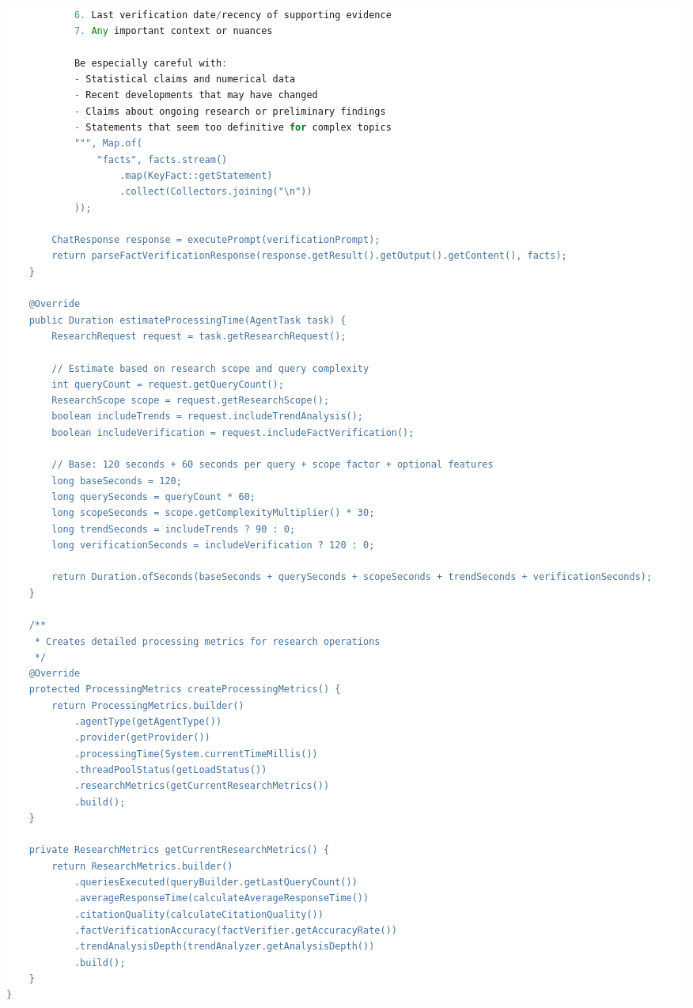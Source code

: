 ```java
            6. Last verification date/recency of supporting evidence
            7. Any important context or nuances

            Be especially careful with:
            - Statistical claims and numerical data
            - Recent developments that may have changed
            - Claims about ongoing research or preliminary findings
            - Statements that seem too definitive for complex topics
            """, Map.of(
                "facts", facts.stream()
                    .map(KeyFact::getStatement)
                    .collect(Collectors.joining("\n"))
            ));

        ChatResponse response = executePrompt(verificationPrompt);
        return parseFactVerificationResponse(response.getResult().getOutput().getContent(), facts);
    }

    @Override
    public Duration estimateProcessingTime(AgentTask task) {
        ResearchRequest request = task.getResearchRequest();

        // Estimate based on research scope and query complexity
        int queryCount = request.getQueryCount();
        ResearchScope scope = request.getResearchScope();
        boolean includeTrends = request.includeTrendAnalysis();
        boolean includeVerification = request.includeFactVerification();

        // Base: 120 seconds + 60 seconds per query + scope factor + optional features
        long baseSeconds = 120;
        long querySeconds = queryCount * 60;
        long scopeSeconds = scope.getComplexityMultiplier() * 30;
        long trendSeconds = includeTrends ? 90 : 0;
        long verificationSeconds = includeVerification ? 120 : 0;

        return Duration.ofSeconds(baseSeconds + querySeconds + scopeSeconds + trendSeconds + verificationSeconds);
    }

    /**
     * Creates detailed processing metrics for research operations
     */
    @Override
    protected ProcessingMetrics createProcessingMetrics() {
        return ProcessingMetrics.builder()
            .agentType(getAgentType())
            .provider(getProvider())
            .processingTime(System.currentTimeMillis())
            .threadPoolStatus(getLoadStatus())
            .researchMetrics(getCurrentResearchMetrics())
            .build();
    }

    private ResearchMetrics getCurrentResearchMetrics() {
        return ResearchMetrics.builder()
            .queriesExecuted(queryBuilder.getLastQueryCount())
            .averageResponseTime(calculateAverageResponseTime())
            .citationQuality(calculateCitationQuality())
            .factVerificationAccuracy(factVerifier.getAccuracyRate())
            .trendAnalysisDepth(trendAnalyzer.getAnalysisDepth())
            .build();
    }
}
```